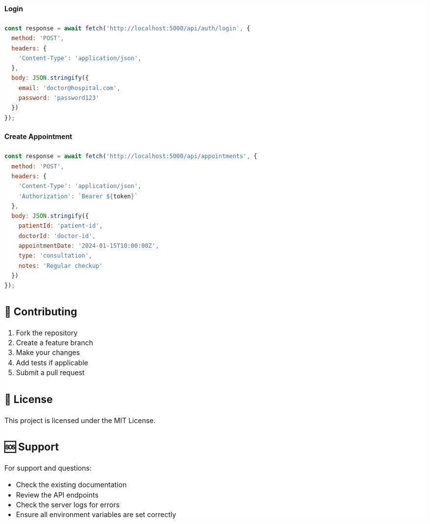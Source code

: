 #### Login
```javascript
const response = await fetch('http://localhost:5000/api/auth/login', {
  method: 'POST',
  headers: {
    'Content-Type': 'application/json',
  },
  body: JSON.stringify({
    email: 'doctor@hospital.com',
    password: 'password123'
  })
});
```

#### Create Appointment
```javascript
const response = await fetch('http://localhost:5000/api/appointments', {
  method: 'POST',
  headers: {
    'Content-Type': 'application/json',
    'Authorization': `Bearer ${token}`
  },
  body: JSON.stringify({
    patientId: 'patient-id',
    doctorId: 'doctor-id',
    appointmentDate: '2024-01-15T10:00:00Z',
    type: 'consultation',
    notes: 'Regular checkup'
  })
});
```

## 🤝 Contributing

1. Fork the repository
2. Create a feature branch
3. Make your changes
4. Add tests if applicable
5. Submit a pull request

## 📄 License

This project is licensed under the MIT License.

## 🆘 Support

For support and questions:
- Check the existing documentation
- Review the API endpoints
- Check the server logs for errors
- Ensure all environment variables are set correctly
